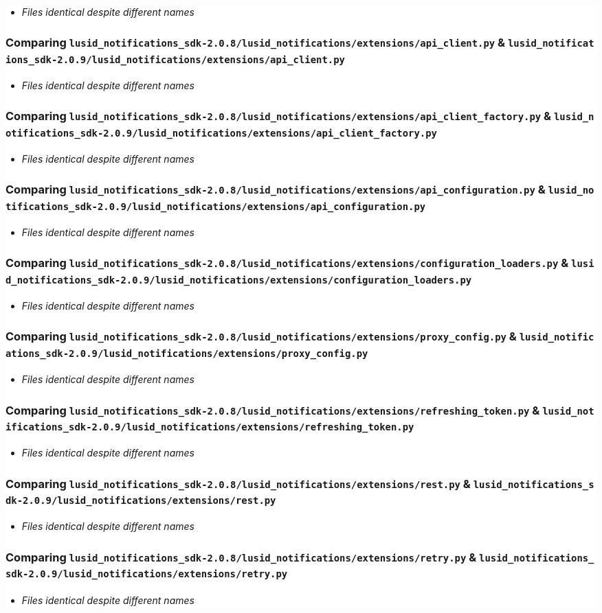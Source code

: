  * *Files identical despite different names*

### Comparing `lusid_notifications_sdk-2.0.8/lusid_notifications/extensions/api_client.py` & `lusid_notifications_sdk-2.0.9/lusid_notifications/extensions/api_client.py`

 * *Files identical despite different names*

### Comparing `lusid_notifications_sdk-2.0.8/lusid_notifications/extensions/api_client_factory.py` & `lusid_notifications_sdk-2.0.9/lusid_notifications/extensions/api_client_factory.py`

 * *Files identical despite different names*

### Comparing `lusid_notifications_sdk-2.0.8/lusid_notifications/extensions/api_configuration.py` & `lusid_notifications_sdk-2.0.9/lusid_notifications/extensions/api_configuration.py`

 * *Files identical despite different names*

### Comparing `lusid_notifications_sdk-2.0.8/lusid_notifications/extensions/configuration_loaders.py` & `lusid_notifications_sdk-2.0.9/lusid_notifications/extensions/configuration_loaders.py`

 * *Files identical despite different names*

### Comparing `lusid_notifications_sdk-2.0.8/lusid_notifications/extensions/proxy_config.py` & `lusid_notifications_sdk-2.0.9/lusid_notifications/extensions/proxy_config.py`

 * *Files identical despite different names*

### Comparing `lusid_notifications_sdk-2.0.8/lusid_notifications/extensions/refreshing_token.py` & `lusid_notifications_sdk-2.0.9/lusid_notifications/extensions/refreshing_token.py`

 * *Files identical despite different names*

### Comparing `lusid_notifications_sdk-2.0.8/lusid_notifications/extensions/rest.py` & `lusid_notifications_sdk-2.0.9/lusid_notifications/extensions/rest.py`

 * *Files identical despite different names*

### Comparing `lusid_notifications_sdk-2.0.8/lusid_notifications/extensions/retry.py` & `lusid_notifications_sdk-2.0.9/lusid_notifications/extensions/retry.py`

 * *Files identical despite different names*
